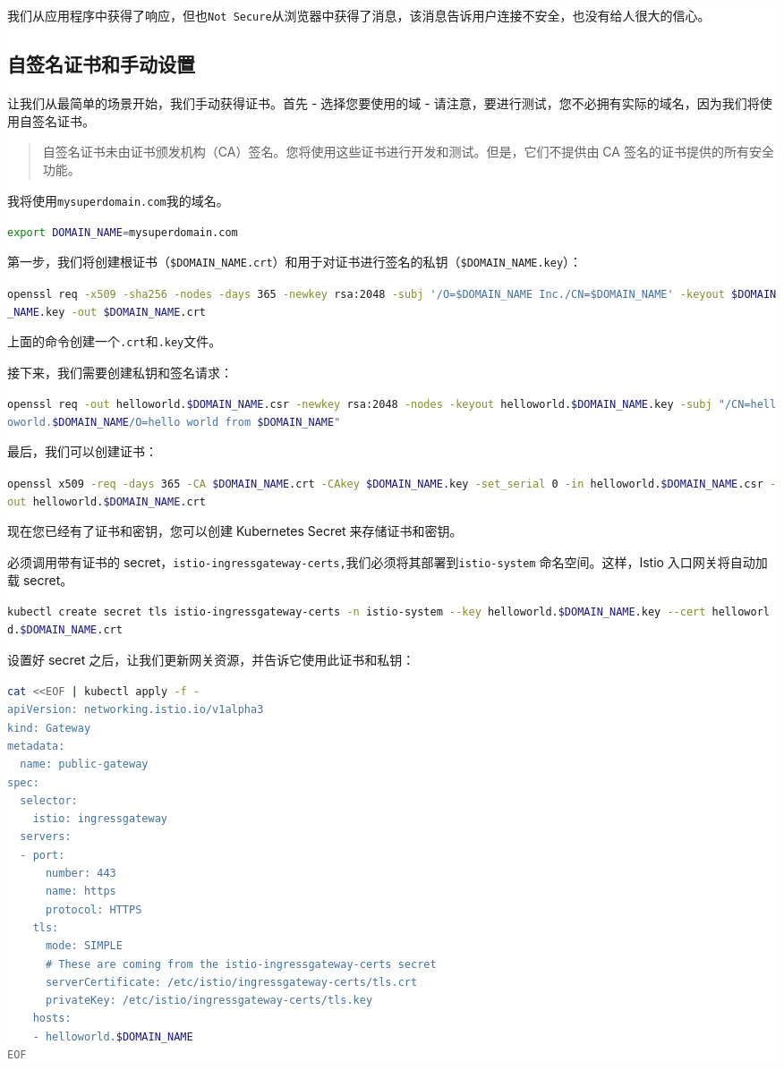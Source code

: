 我们从应用程序中获得了响应，但也`Not Secure`从浏览器中获得了消息，该消息告诉用户连接不安全，也没有给人很大的信心。

## 自签名证书和手动设置

让我们从最简单的场景开始，我们手动获得证书。首先 - 选择您要使用的域 - 请注意，要进行测试，您不必拥有实际的域名，因为我们将使用自签名证书。

> 自签名证书未由证书颁发机构（CA）签名。您将使用这些证书进行开发和测试。但是，它们不提供由 CA 签名的证书提供的所有安全功能。

我将使用`mysuperdomain.com`我的域名。

```sh
export DOMAIN_NAME=mysuperdomain.com
```

第一步，我们将创建根证书（`$DOMAIN_NAME.crt`）和用于对证书进行签名的私钥（`$DOMAIN_NAME.key`）：

```sh
openssl req -x509 -sha256 -nodes -days 365 -newkey rsa:2048 -subj '/O=$DOMAIN_NAME Inc./CN=$DOMAIN_NAME' -keyout $DOMAIN_NAME.key -out $DOMAIN_NAME.crt
```

上面的命令创建一个`.crt`和`.key`文件。

接下来，我们需要创建私钥和签名请求：

```sh
openssl req -out helloworld.$DOMAIN_NAME.csr -newkey rsa:2048 -nodes -keyout helloworld.$DOMAIN_NAME.key -subj "/CN=helloworld.$DOMAIN_NAME/O=hello world from $DOMAIN_NAME"
```

最后，我们可以创建证书：

```sh
openssl x509 -req -days 365 -CA $DOMAIN_NAME.crt -CAkey $DOMAIN_NAME.key -set_serial 0 -in helloworld.$DOMAIN_NAME.csr -out helloworld.$DOMAIN_NAME.crt
```

现在您已经有了证书和密钥，您可以创建 Kubernetes Secret 来存储证书和密钥。

必须调用带有证书的 secret，`istio-ingressgateway-certs,`我们必须将其部署到`istio-system` 命名空间。这样，Istio 入口网关将自动加载 secret。

```sh
kubectl create secret tls istio-ingressgateway-certs -n istio-system --key helloworld.$DOMAIN_NAME.key --cert helloworld.$DOMAIN_NAME.crt
```

设置好 secret 之后，让我们更新网关资源，并告诉它使用此证书和私钥：

```sh
cat <<EOF | kubectl apply -f -
apiVersion: networking.istio.io/v1alpha3
kind: Gateway
metadata:
  name: public-gateway
spec:
  selector:
    istio: ingressgateway
  servers:
  - port:
      number: 443
      name: https
      protocol: HTTPS
    tls:
      mode: SIMPLE
      # These are coming from the istio-ingressgateway-certs secret
      serverCertificate: /etc/istio/ingressgateway-certs/tls.crt
      privateKey: /etc/istio/ingressgateway-certs/tls.key
    hosts:
    - helloworld.$DOMAIN_NAME
EOF
```
